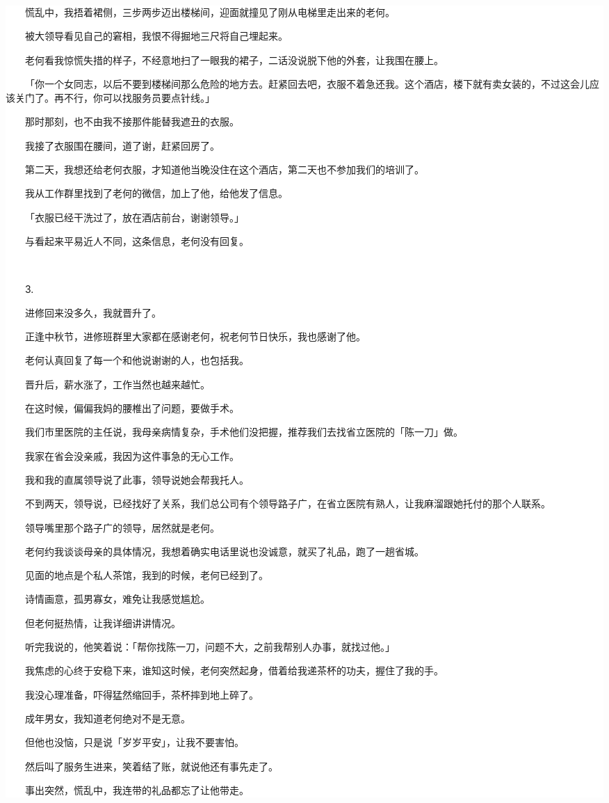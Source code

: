 &emsp;&emsp;慌乱中，我捂着裙侧，三步两步迈出楼梯间，迎面就撞见了刚从电梯里走出来的老何。  
  
&emsp;&emsp;被大领导看见自己的窘相，我恨不得掘地三尺将自己埋起来。  
  
&emsp;&emsp;老何看我惊慌失措的样子，不经意地扫了一眼我的裙子，二话没说脱下他的外套，让我围在腰上。  
  
&emsp;&emsp;「你一个女同志，以后不要到楼梯间那么危险的地方去。赶紧回去吧，衣服不着急还我。这个酒店，楼下就有卖女装的，不过这会儿应该关门了。再不行，你可以找服务员要点针线。」  
  
&emsp;&emsp;那时那刻，也不由我不接那件能替我遮丑的衣服。  
  
&emsp;&emsp;我接了衣服围在腰间，道了谢，赶紧回房了。  
  
&emsp;&emsp;第二天，我想还给老何衣服，才知道他当晚没住在这个酒店，第二天也不参加我们的培训了。  
  
&emsp;&emsp;我从工作群里找到了老何的微信，加上了他，给他发了信息。  
  
&emsp;&emsp;「衣服已经干洗过了，放在酒店前台，谢谢领导。」  
  
&emsp;&emsp;与看起来平易近人不同，这条信息，老何没有回复。  
  
&emsp;&emsp;   
  
&emsp;&emsp;3.  
  
&emsp;&emsp;进修回来没多久，我就晋升了。  
  
&emsp;&emsp;正逢中秋节，进修班群里大家都在感谢老何，祝老何节日快乐，我也感谢了他。﻿  
  
&emsp;&emsp;老何认真回复了每一个和他说谢谢的人，也包括我。﻿  
  
&emsp;&emsp;晋升后，薪水涨了，工作当然也越来越忙。  
  
&emsp;&emsp;在这时候，偏偏我妈的腰椎出了问题，要做手术。﻿  
  
&emsp;&emsp;我们市里医院的主任说，我母亲病情复杂，手术他们没把握，推荐我们去找省立医院的「陈一刀」做。﻿  
  
&emsp;&emsp;我家在省会没亲戚，我因为这件事急的无心工作。﻿  
  
&emsp;&emsp;我和我的直属领导说了此事，领导说她会帮我托人。  
  
&emsp;&emsp;不到两天，领导说，已经找好了关系，我们总公司有个领导路子广，在省立医院有熟人，让我麻溜跟她托付的那个人联系。  
  
&emsp;&emsp;领导嘴里那个路子广的领导，居然就是老何。  
  
&emsp;&emsp;老何约我谈谈母亲的具体情况，我想着确实电话里说也没诚意，就买了礼品，跑了一趟省城。  
  
&emsp;&emsp;见面的地点是个私人茶馆，我到的时候，老何已经到了。  
  
&emsp;&emsp;诗情画意，孤男寡女，难免让我感觉尴尬。  
  
&emsp;&emsp;但老何挺热情，让我详细讲讲情况。  
  
&emsp;&emsp;听完我说的，他笑着说：「帮你找陈一刀，问题不大，之前我帮别人办事，就找过他。」  
  
&emsp;&emsp;我焦虑的心终于安稳下来，谁知这时候，老何突然起身，借着给我递茶杯的功夫，握住了我的手。  
  
&emsp;&emsp;我没心理准备，吓得猛然缩回手，茶杯摔到地上碎了。  
  
&emsp;&emsp;成年男女，我知道老何绝对不是无意。  
  
&emsp;&emsp;但他也没恼，只是说「岁岁平安」，让我不要害怕。  
  
&emsp;&emsp;然后叫了服务生进来，笑着结了账，就说他还有事先走了。  
  
&emsp;&emsp;事出突然，慌乱中，我连带的礼品都忘了让他带走。  
  